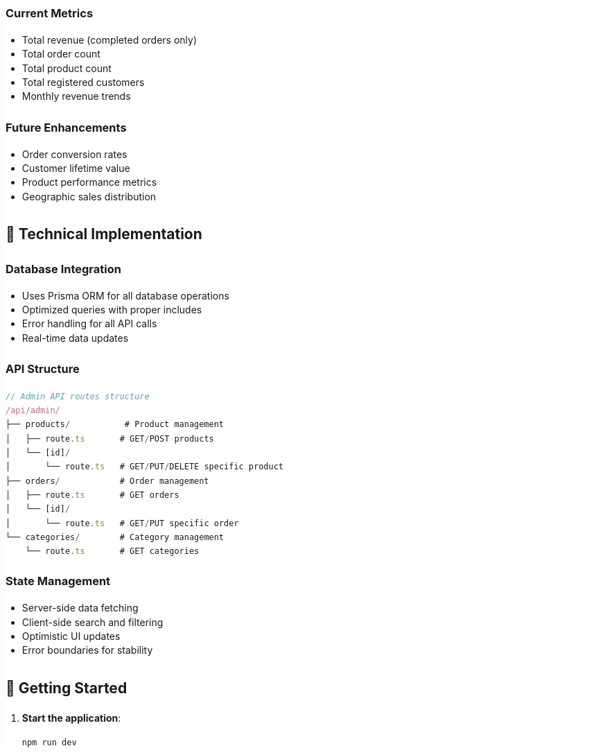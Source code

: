 ### Current Metrics
- Total revenue (completed orders only)
- Total order count
- Total product count
- Total registered customers
- Monthly revenue trends

### Future Enhancements
- Order conversion rates
- Customer lifetime value
- Product performance metrics
- Geographic sales distribution

## 🔧 Technical Implementation

### Database Integration
- Uses Prisma ORM for all database operations
- Optimized queries with proper includes
- Error handling for all API calls
- Real-time data updates

### API Structure
```typescript
// Admin API routes structure
/api/admin/
├── products/           # Product management
│   ├── route.ts       # GET/POST products
│   └── [id]/
│       └── route.ts   # GET/PUT/DELETE specific product
├── orders/            # Order management
│   ├── route.ts       # GET orders
│   └── [id]/
│       └── route.ts   # GET/PUT specific order
└── categories/        # Category management
    └── route.ts       # GET categories
```

### State Management
- Server-side data fetching
- Client-side search and filtering
- Optimistic UI updates
- Error boundaries for stability

## 🚀 Getting Started

1. **Start the application**:
   ```bash
   npm run dev
   ```
